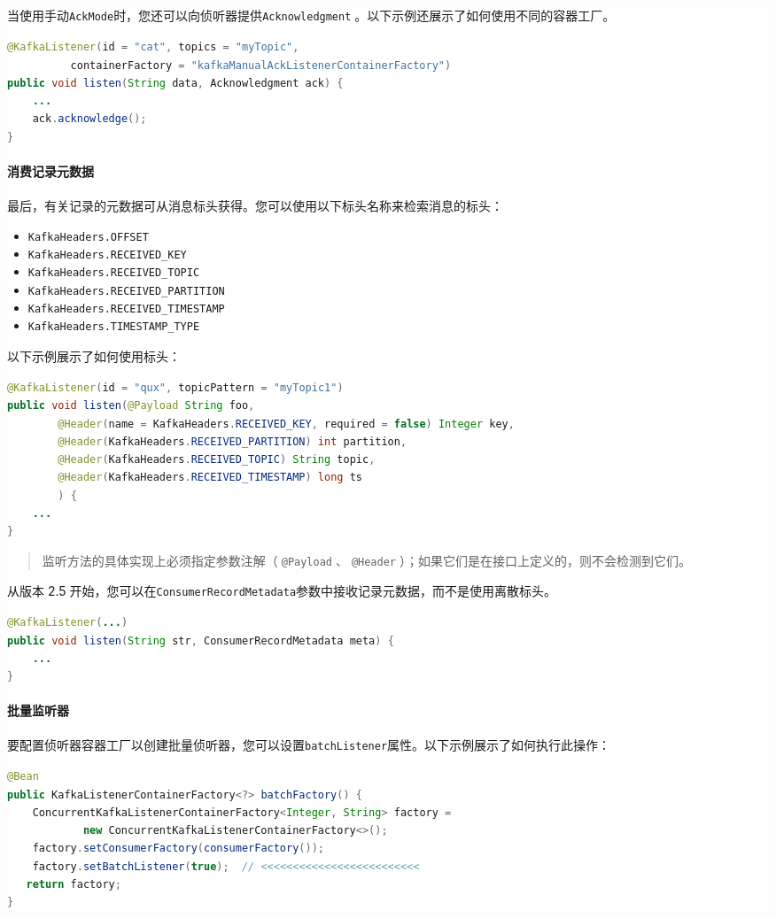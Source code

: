 当使用手动`AckMode`时，您还可以向侦听器提供`Acknowledgment` 。以下示例还展示了如何使用不同的容器工厂。

```java
@KafkaListener(id = "cat", topics = "myTopic",
          containerFactory = "kafkaManualAckListenerContainerFactory")
public void listen(String data, Acknowledgment ack) {
    ...
    ack.acknowledge();
}
```

#### 消费记录元数据

最后，有关记录的元数据可从消息标头获得。您可以使用以下标头名称来检索消息的标头：

- `KafkaHeaders.OFFSET`
- `KafkaHeaders.RECEIVED_KEY`
- `KafkaHeaders.RECEIVED_TOPIC`
- `KafkaHeaders.RECEIVED_PARTITION`
- `KafkaHeaders.RECEIVED_TIMESTAMP`
- `KafkaHeaders.TIMESTAMP_TYPE`

以下示例展示了如何使用标头：

```java
@KafkaListener(id = "qux", topicPattern = "myTopic1")
public void listen(@Payload String foo,
        @Header(name = KafkaHeaders.RECEIVED_KEY, required = false) Integer key,
        @Header(KafkaHeaders.RECEIVED_PARTITION) int partition,
        @Header(KafkaHeaders.RECEIVED_TOPIC) String topic,
        @Header(KafkaHeaders.RECEIVED_TIMESTAMP) long ts
        ) {
    ...
}
```

> 监听方法的具体实现上必须指定参数注解（ `@Payload` 、 `@Header` ）；如果它们是在接口上定义的，则不会检测到它们。

从版本 2.5 开始，您可以在`ConsumerRecordMetadata`参数中接收记录元数据，而不是使用离散标头。

```java
@KafkaListener(...)
public void listen(String str, ConsumerRecordMetadata meta) {
    ...
}
```

#### 批量监听器

要配置侦听器容器工厂以创建批量侦听器，您可以设置`batchListener`属性。以下示例展示了如何执行此操作：

```java
@Bean
public KafkaListenerContainerFactory<?> batchFactory() {
    ConcurrentKafkaListenerContainerFactory<Integer, String> factory =
            new ConcurrentKafkaListenerContainerFactory<>();
    factory.setConsumerFactory(consumerFactory());
    factory.setBatchListener(true);  // <<<<<<<<<<<<<<<<<<<<<<<<<
   return factory;
}
```
